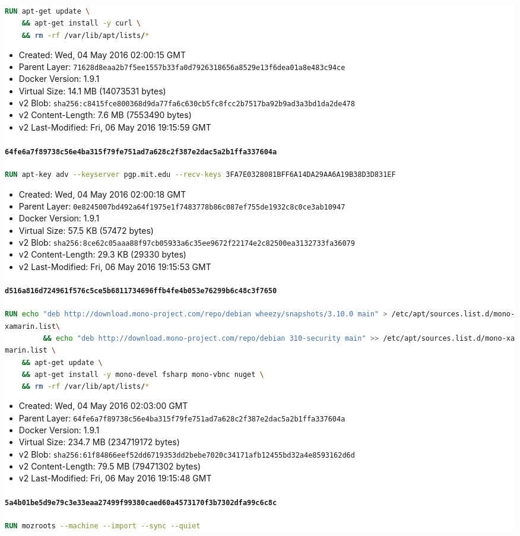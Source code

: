 ```dockerfile
RUN apt-get update \
	&& apt-get install -y curl \
	&& rm -rf /var/lib/apt/lists/*
```

-	Created: Wed, 04 May 2016 02:00:15 GMT
-	Parent Layer: `71628d8eaa2b7f5ee1557b33fa0d7926318656a8529e13f6dea01a8e483c94ce`
-	Docker Version: 1.9.1
-	Virtual Size: 14.1 MB (14073531 bytes)
-	v2 Blob: `sha256:c8415fce800368d9da77fa6c630cb5fc8fcc2b7517ba92b9ad3a3bd1da2de478`
-	v2 Content-Length: 7.6 MB (7553490 bytes)
-	v2 Last-Modified: Fri, 06 May 2016 19:15:59 GMT

#### `64fe6a7f89738c56e4ba315f79fe751ad7a628c2f387e2dac5a2b1ffa337604a`

```dockerfile
RUN apt-key adv --keyserver pgp.mit.edu --recv-keys 3FA7E0328081BFF6A14DA29AA6A19B38D3D831EF
```

-	Created: Wed, 04 May 2016 02:00:18 GMT
-	Parent Layer: `0e8245007bd492a64f1975e1f7483778b86c087ef755de1932c8c0ce3ab10947`
-	Docker Version: 1.9.1
-	Virtual Size: 57.5 KB (57472 bytes)
-	v2 Blob: `sha256:8ce62c05aaa88f97cb05933a6c35ee9672f22174e2c82500ea3132733fa36079`
-	v2 Content-Length: 29.3 KB (29330 bytes)
-	v2 Last-Modified: Fri, 06 May 2016 19:15:53 GMT

#### `d516a816d724961f576c5ce5b6811734696ffb4fe4b053e76299b6c48c3f7650`

```dockerfile
RUN echo "deb http://download.mono-project.com/repo/debian wheezy/snapshots/3.10.0 main" > /etc/apt/sources.list.d/mono-xamarin.list\
         && echo "deb http://download.mono-project.com/repo/debian 310-security main" >> /etc/apt/sources.list.d/mono-xamarin.list \
	&& apt-get update \
	&& apt-get install -y mono-devel fsharp mono-vbnc nuget \
	&& rm -rf /var/lib/apt/lists/*
```

-	Created: Wed, 04 May 2016 02:03:00 GMT
-	Parent Layer: `64fe6a7f89738c56e4ba315f79fe751ad7a628c2f387e2dac5a2b1ffa337604a`
-	Docker Version: 1.9.1
-	Virtual Size: 234.7 MB (234719172 bytes)
-	v2 Blob: `sha256:61f84866eef52dd6719353dd2bebe7020c34171afb12455bd32a4e8593162d6d`
-	v2 Content-Length: 79.5 MB (79471302 bytes)
-	v2 Last-Modified: Fri, 06 May 2016 19:15:48 GMT

#### `5a4b01be5d9e79c3e33eaa27499f99380caed60a4573170f3b7302dfa99c6c8c`

```dockerfile
RUN mozroots --machine --import --sync --quiet
```
